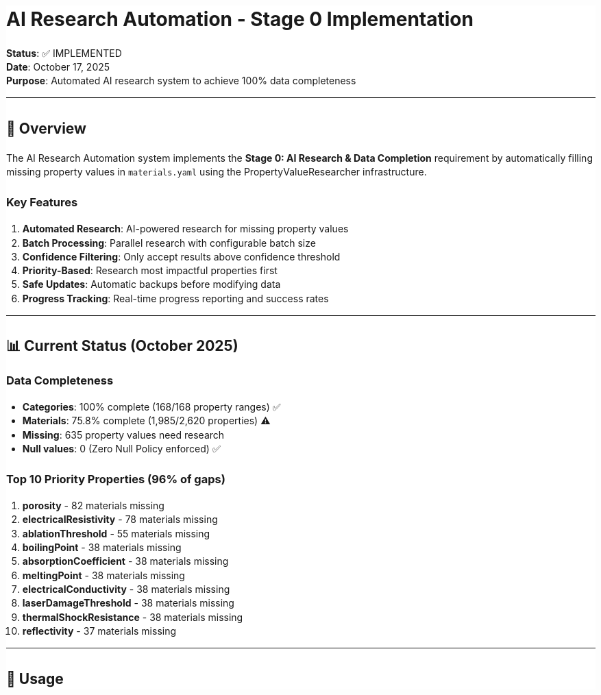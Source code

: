 # AI Research Automation - Stage 0 Implementation

**Status**: ✅ IMPLEMENTED  
**Date**: October 17, 2025  
**Purpose**: Automated AI research system to achieve 100% data completeness

---

## 🎯 Overview

The AI Research Automation system implements the **Stage 0: AI Research & Data Completion** requirement by automatically filling missing property values in `materials.yaml` using the PropertyValueResearcher infrastructure.

### Key Features

1. **Automated Research**: AI-powered research for missing property values
2. **Batch Processing**: Parallel research with configurable batch size
3. **Confidence Filtering**: Only accept results above confidence threshold
4. **Priority-Based**: Research most impactful properties first
5. **Safe Updates**: Automatic backups before modifying data
6. **Progress Tracking**: Real-time progress reporting and success rates

---

## 📊 Current Status (October 2025)

### Data Completeness
- **Categories**: 100% complete (168/168 property ranges) ✅
- **Materials**: 75.8% complete (1,985/2,620 properties) ⚠️
- **Missing**: 635 property values need research
- **Null values**: 0 (Zero Null Policy enforced) ✅

### Top 10 Priority Properties (96% of gaps)
1. **porosity** - 82 materials missing
2. **electricalResistivity** - 78 materials missing
3. **ablationThreshold** - 55 materials missing
4. **boilingPoint** - 38 materials missing
5. **absorptionCoefficient** - 38 materials missing
6. **meltingPoint** - 38 materials missing
7. **electricalConductivity** - 38 materials missing
8. **laserDamageThreshold** - 38 materials missing
9. **thermalShockResistance** - 38 materials missing
10. **reflectivity** - 37 materials missing

---

## 🚀 Usage
